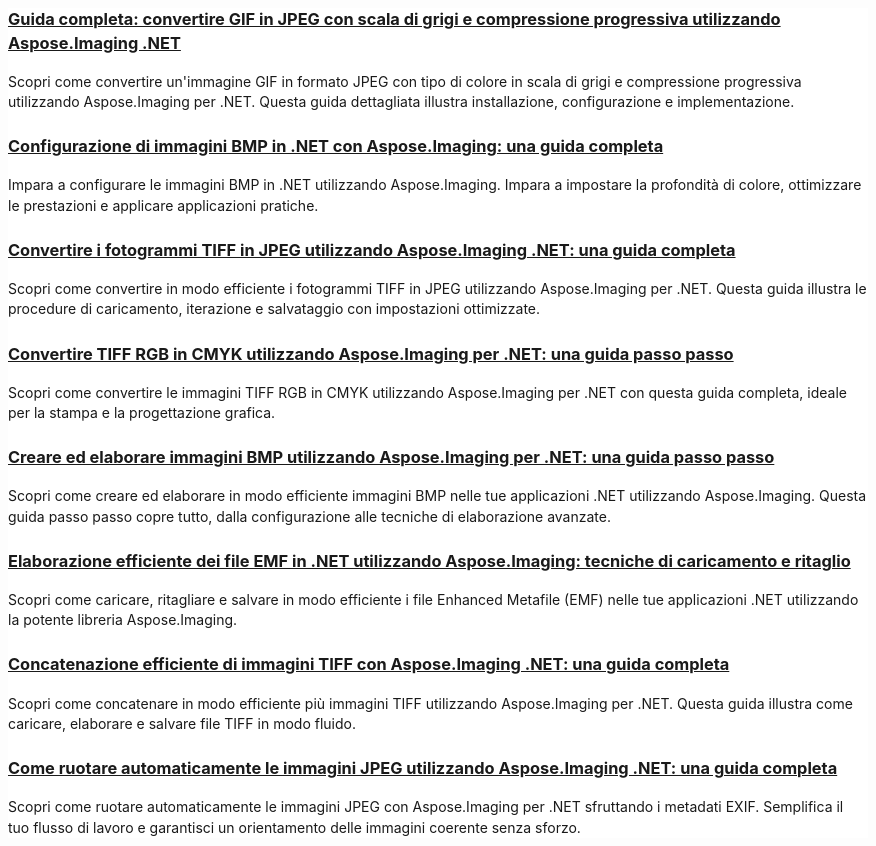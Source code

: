 ### [Guida completa: convertire GIF in JPEG con scala di grigi e compressione progressiva utilizzando Aspose.Imaging .NET](./convert-gif-jpeg-grayscale-progressive-compression-aspose-imaging/)
Scopri come convertire un'immagine GIF in formato JPEG con tipo di colore in scala di grigi e compressione progressiva utilizzando Aspose.Imaging per .NET. Questa guida dettagliata illustra installazione, configurazione e implementazione.

### [Configurazione di immagini BMP in .NET con Aspose.Imaging: una guida completa](./implement-net-bmp-configuration-aspose-imaging-guide/)
Impara a configurare le immagini BMP in .NET utilizzando Aspose.Imaging. Impara a impostare la profondità di colore, ottimizzare le prestazioni e applicare applicazioni pratiche.

### [Convertire i fotogrammi TIFF in JPEG utilizzando Aspose.Imaging .NET: una guida completa](./convert-tiff-frames-to-jpegs-aspose-imaging-net/)
Scopri come convertire in modo efficiente i fotogrammi TIFF in JPEG utilizzando Aspose.Imaging per .NET. Questa guida illustra le procedure di caricamento, iterazione e salvataggio con impostazioni ottimizzate.

### [Convertire TIFF RGB in CMYK utilizzando Aspose.Imaging per .NET: una guida passo passo](./convert-tiff-rgb-to-cmyk-aspose-imaging-net/)
Scopri come convertire le immagini TIFF RGB in CMYK utilizzando Aspose.Imaging per .NET con questa guida completa, ideale per la stampa e la progettazione grafica.

### [Creare ed elaborare immagini BMP utilizzando Aspose.Imaging per .NET: una guida passo passo](./create-process-bmp-images-aspose-imaging-net/)
Scopri come creare ed elaborare in modo efficiente immagini BMP nelle tue applicazioni .NET utilizzando Aspose.Imaging. Questa guida passo passo copre tutto, dalla configurazione alle tecniche di elaborazione avanzate.

### [Elaborazione efficiente dei file EMF in .NET utilizzando Aspose.Imaging: tecniche di caricamento e ritaglio](./emf-file-processing-net-aspose-imaging/)
Scopri come caricare, ritagliare e salvare in modo efficiente i file Enhanced Metafile (EMF) nelle tue applicazioni .NET utilizzando la potente libreria Aspose.Imaging.

### [Concatenazione efficiente di immagini TIFF con Aspose.Imaging .NET: una guida completa](./efficient-tiff-image-concatenation-aspose-imaging-net/)
Scopri come concatenare in modo efficiente più immagini TIFF utilizzando Aspose.Imaging per .NET. Questa guida illustra come caricare, elaborare e salvare file TIFF in modo fluido.

### [Come ruotare automaticamente le immagini JPEG utilizzando Aspose.Imaging .NET: una guida completa](./aspose-imaging-net-auto-rotate-jpeg-images/)
Scopri come ruotare automaticamente le immagini JPEG con Aspose.Imaging per .NET sfruttando i metadati EXIF. Semplifica il tuo flusso di lavoro e garantisci un orientamento delle immagini coerente senza sforzo.
